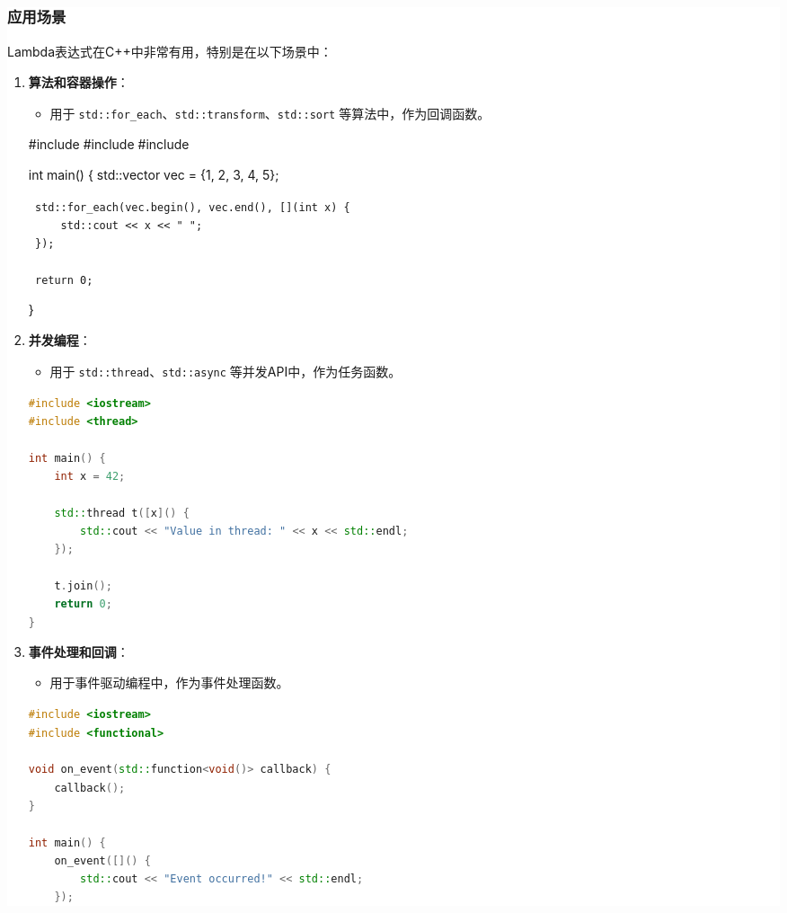 ### **应用场景**

Lambda表达式在C++中非常有用，特别是在以下场景中：

1. **算法和容器操作**：
    
    - 用于 `std::for_each`、`std::transform`、`std::sort` 等算法中，作为回调函数。
        
        ```cpp
    #include <iostream>
    #include <vector>
    #include <algorithm>
    
    int main() {
        std::vector<int> vec = {1, 2, 3, 4, 5};
    
        std::for_each(vec.begin(), vec.end(), [](int x) {
            std::cout << x << " ";
        });
    
        return 0;
    }
    ```
    
2. **并发编程**：
    
    - 用于 `std::thread`、`std::async` 等并发API中，作为任务函数。
        
    
    ```cpp
    #include <iostream>
    #include <thread>
    
    int main() {
        int x = 42;
    
        std::thread t([x]() {
            std::cout << "Value in thread: " << x << std::endl;
        });
    
        t.join();
        return 0;
    }
    ```
    
3. **事件处理和回调**：
    
    - 用于事件驱动编程中，作为事件处理函数。
        
    ```cpp
    #include <iostream>
    #include <functional>
    
    void on_event(std::function<void()> callback) {
        callback();
    }
    
    int main() {
        on_event([]() {
            std::cout << "Event occurred!" << std::endl;
        });
    